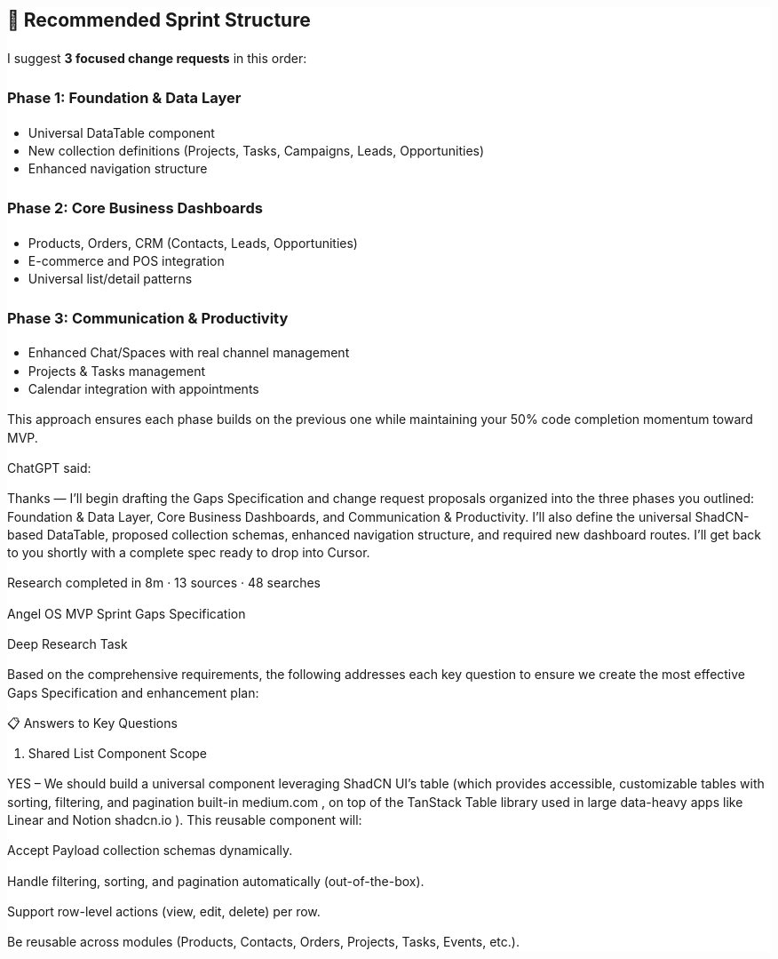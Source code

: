 ## 🚀 **Recommended Sprint Structure**

I suggest **3 focused change requests** in this order:

### **Phase 1: Foundation & Data Layer**
- Universal DataTable component
- New collection definitions (Projects, Tasks, Campaigns, Leads, Opportunities)
- Enhanced navigation structure

### **Phase 2: Core Business Dashboards**
- Products, Orders, CRM (Contacts, Leads, Opportunities)
- E-commerce and POS integration
- Universal list/detail patterns

### **Phase 3: Communication & Productivity**
- Enhanced Chat/Spaces with real channel management
- Projects & Tasks management
- Calendar integration with appointments

This approach ensures each phase builds on the previous one while maintaining your 50% code completion momentum toward MVP.

ChatGPT said:

Thanks — I’ll begin drafting the Gaps Specification and change request proposals organized into the three phases you outlined: Foundation & Data Layer, Core Business Dashboards, and Communication & Productivity. I’ll also define the universal ShadCN-based DataTable, proposed collection schemas, enhanced navigation structure, and required new dashboard routes. I’ll get back to you shortly with a complete spec ready to drop into Cursor.

Research completed in 8m · 13 sources · 48 searches

Angel OS MVP Sprint Gaps Specification

Deep Research Task

Based on the comprehensive requirements, the following addresses each key question to ensure we create the most effective Gaps Specification and enhancement plan:

📋 Answers to Key Questions
1. Shared List Component Scope

YES – We should build a universal <DataTable> component leveraging ShadCN UI’s table (which provides accessible, customizable tables with sorting, filtering, and pagination built-in
medium.com
, on top of the TanStack Table library used in large data-heavy apps like Linear and Notion
shadcn.io
). This reusable component will:

Accept Payload collection schemas dynamically.

Handle filtering, sorting, and pagination automatically (out-of-the-box).

Support row-level actions (view, edit, delete) per row.

Be reusable across modules (Products, Contacts, Orders, Projects, Tasks, Events, etc.).

